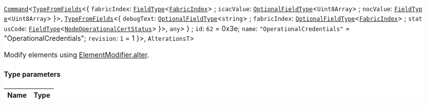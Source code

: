 [`Command`](cluster_export.Command.md)\<[`TypeFromFields`](../modules/tlv_export.md#typefromfields)\<\{ `fabricIndex`: [`FieldType`](tlv_export.FieldType.md)\<[`FabricIndex`](../modules/datatype_export.md#fabricindex)\> ; `icacValue`: [`OptionalFieldType`](tlv_export.OptionalFieldType.md)\<`Uint8Array`\> ; `nocValue`: [`FieldType`](tlv_export.FieldType.md)\<`Uint8Array`\>  }\>, [`TypeFromFields`](../modules/tlv_export.md#typefromfields)\<\{ `debugText`: [`OptionalFieldType`](tlv_export.OptionalFieldType.md)\<`string`\> ; `fabricIndex`: [`OptionalFieldType`](tlv_export.OptionalFieldType.md)\<[`FabricIndex`](../modules/datatype_export.md#fabricindex)\> ; `statusCode`: [`FieldType`](tlv_export.FieldType.md)\<[`NodeOperationalCertStatus`](../enums/cluster_export.OperationalCredentials.NodeOperationalCertStatus.md)\>  }\>, `any`\>  } ; `id`: ``62`` = 0x3e; `name`: ``"OperationalCredentials"`` = "OperationalCredentials"; `revision`: ``1`` = 1 }\>, `AlterationsT`\>

Modify elements using [ElementModifier.alter](../classes/cluster_export.ElementModifier-1.md#alter).

#### Type parameters

| Name | Type |
| :------ | :------ |